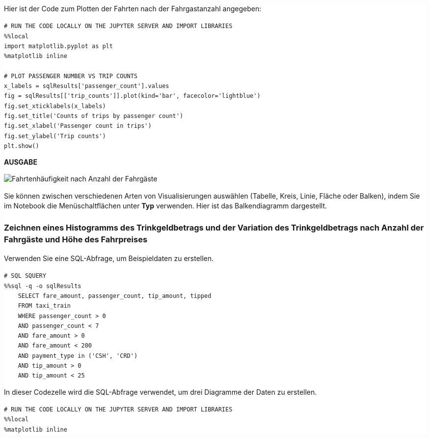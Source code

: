 Hier ist der Code zum Plotten der Fahrten nach der Fahrgastanzahl angegeben:

    # RUN THE CODE LOCALLY ON THE JUPYTER SERVER AND IMPORT LIBRARIES
    %%local
    import matplotlib.pyplot as plt
    %matplotlib inline

    # PLOT PASSENGER NUMBER VS TRIP COUNTS
    x_labels = sqlResults['passenger_count'].values
    fig = sqlResults[['trip_counts']].plot(kind='bar', facecolor='lightblue')
    fig.set_xticklabels(x_labels)
    fig.set_title('Counts of trips by passenger count')
    fig.set_xlabel('Passenger count in trips')
    fig.set_ylabel('Trip counts')
    plt.show()

**AUSGABE**

![Fahrtenhäufigkeit nach Anzahl der Fahrgäste](./media/spark-advanced-data-exploration-modeling/frequency-of-trips-by-passenger-count.png)

Sie können zwischen verschiedenen Arten von Visualisierungen auswählen (Tabelle, Kreis, Linie, Fläche oder Balken), indem Sie im Notebook die Menüschaltflächen unter **Typ** verwenden. Hier ist das Balkendiagramm dargestellt.

### <a name="plot-a-histogram-of-tip-amounts-and-how-tip-amount-varies-by-passenger-count-and-fare-amounts"></a>Zeichnen eines Histogramms des Trinkgeldbetrags und der Variation des Trinkgeldbetrags nach Anzahl der Fahrgäste und Höhe des Fahrpreises
Verwenden Sie eine SQL-Abfrage, um Beispieldaten zu erstellen.

    # SQL SQUERY
    %%sql -q -o sqlResults
        SELECT fare_amount, passenger_count, tip_amount, tipped
        FROM taxi_train 
        WHERE passenger_count > 0 
        AND passenger_count < 7
        AND fare_amount > 0 
        AND fare_amount < 200
        AND payment_type in ('CSH', 'CRD')
        AND tip_amount > 0 
        AND tip_amount < 25


In dieser Codezelle wird die SQL-Abfrage verwendet, um drei Diagramme der Daten zu erstellen.

    # RUN THE CODE LOCALLY ON THE JUPYTER SERVER AND IMPORT LIBRARIES
    %%local
    %matplotlib inline

